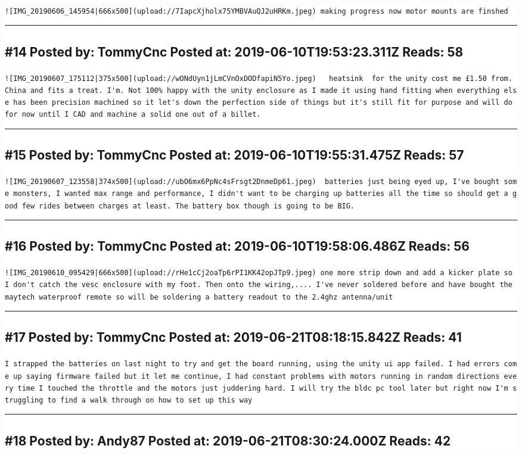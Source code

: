 ```
![IMG_20190606_145954|666x500](upload://7IapcXjholx75YMBVAuQJ2uHRKm.jpeg) making progress now motor mounts are finshed
```

---
## \#14 Posted by: TommyCnc Posted at: 2019-06-10T19:53:23.311Z Reads: 58

```
![IMG_20190607_175112|375x500](upload://wONdUyn1jLmCVnOxDODfapiN5Yo.jpeg)   heatsink  for the unity cost me £1.50 from. China and fits a treat. I'm. Not 100% happy with the unity enclosure as I made it using hand fitting when everything else has been precision machined so it let's down the perfection side of things but it's still fit for purpose and will do for now until I CAD and machine a solid one out of a billet.
```

---
## \#15 Posted by: TommyCnc Posted at: 2019-06-10T19:55:31.475Z Reads: 57

```
![IMG_20190607_123558|374x500](upload://ubO6mx6PpNc4sFrsgt2DnmeDp61.jpeg)  batteries just being eyed up, I've bought some monsters, I wanted max range and performance, I didn't want to be charging up batteries all the time so should get a good few rides between charges at least. The battery box though is going to be BIG.
```

---
## \#16 Posted by: TommyCnc Posted at: 2019-06-10T19:58:06.486Z Reads: 56

```
![IMG_20190610_095429|666x500](upload://rHe1cCj2oaTp6rPI1KK42opJTp9.jpeg) one more strip down and add a kicker plate so I don't catch the vesc enclosure with my foot. Then onto the wiring,.... I've never soldered before and have bought the maytech waterproof remote so will be soldering a battery readout to the 2.4ghz antenna/unit
```

---
## \#17 Posted by: TommyCnc Posted at: 2019-06-21T08:18:15.842Z Reads: 41

```
I strapped the batteries on last night to try and get the board running, using the unity ui app failed. I had errors come up saying firmware failed but it let me continue, I had constant problems with motors running in random directions every time I touched the throttle and the motors just juddering hard. I will try the bldc pc tool later but right now I'm struggling to find a walk through on how to set up this way
```

---
## \#18 Posted by: Andy87 Posted at: 2019-06-21T08:30:24.000Z Reads: 42
